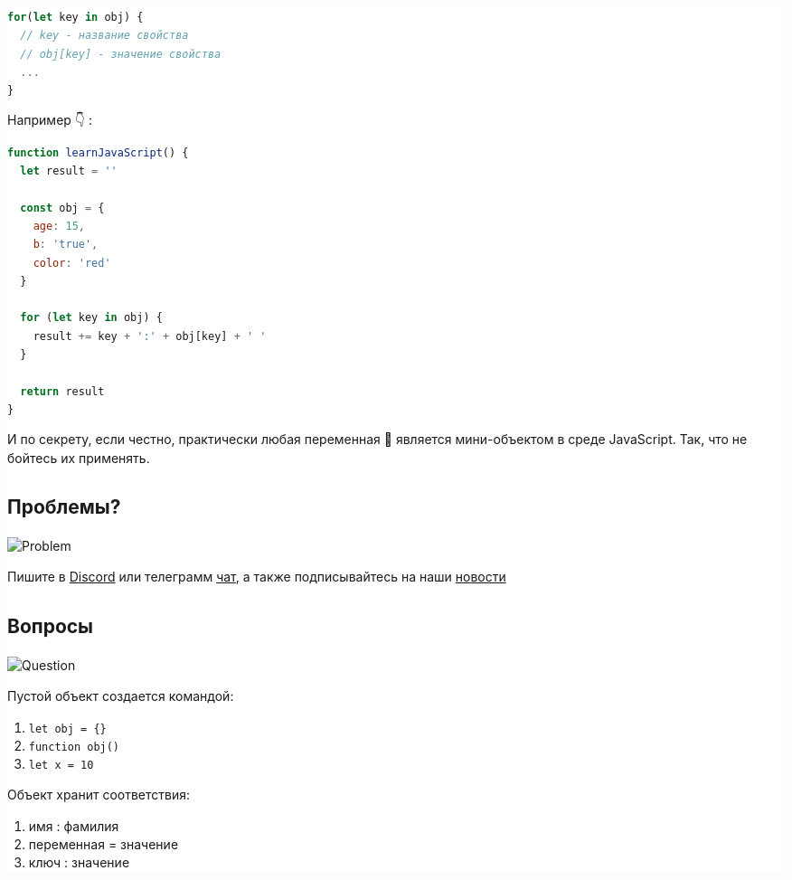 ```javascript
for(let key in obj) {
  // key - название свойства
  // obj[key] - значение свойства
  ...
}
```

Например 👇 :

```jsx live
function learnJavaScript() {
  let result = ''

  const obj = {
    age: 15,
    b: 'true',
    color: 'red'
  }

  for (let key in obj) {
    result += key + ':' + obj[key] + ' '
  }

  return result
}
```

И по секрету, если честно, практически любая переменная 🔔 является мини-объектом в среде JavaScript. Так, что не бойтесь их применять.

## Проблемы?

![Problem](https://media.giphy.com/media/xTiTnGeUsWOEwsGoG4/giphy.gif)

Пишите в [Discord](https://discord.gg/6GDAfXn) или телеграмм [чат](https://t.me/jscampapp), а также подписывайтесь на наши [новости](https://t.me/javascriptapp)

## Вопросы

![Question](https://media.giphy.com/media/l0HlRnAWXxn0MhKLK/giphy.gif)

Пустой объект создается командой:

1. `let obj = {}`
2. `function obj()`
3. `let x = 10`

Объект хранит соответствия:

1. имя : фамилия
2. переменная = значение
3. ключ : значение
